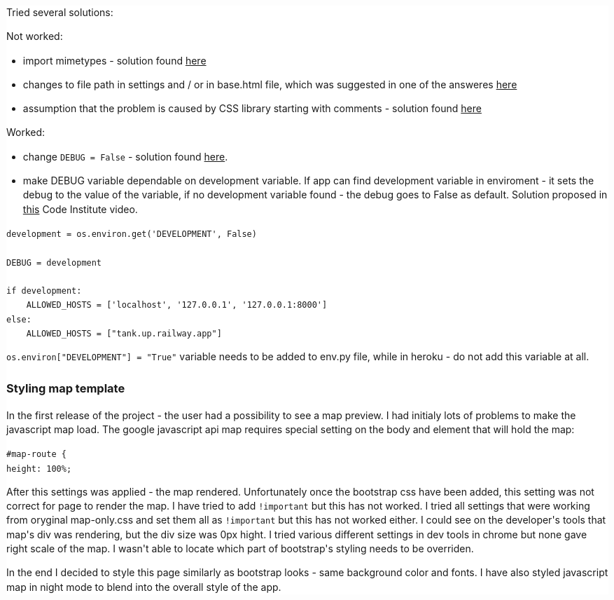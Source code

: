 Tried several solutions:

Not worked:

- import mimetypes - solution found [here](https://stackoverflow.com/questions/35557129/css-not-loading-wrong-mime-type-django) 
- changes to file path in settings and / or in base.html file, which was suggested in one of the answeres [here](https://stackoverflow.com/questions/48248832/stylesheet-not-loaded-because-of-mime-type)

- assumption that the problem is caused by CSS library starting with comments - solution found [here](https://stackoverflow.com/questions/48248832/stylesheet-not-loaded-because-of-mime-type)

Worked:

- change `DEBUG = False` - solution found [here](https://stackoverflow.com/questions/35557129/css-not-loading-wrong-mime-type-django).

- make DEBUG variable dependable on development variable. If app can find development variable in enviroment - it sets the debug to the value of the variable, if no development variable found - the debug goes to False as default. Solution proposed in [this](https://learn.codeinstitute.net/courses/course-v1:CodeInstitute+FST101+2021_T1/courseware/dc049b343a9b474f8d75822c5fda1582/00bc94313a374f519dbec8dfb7ed0fbd/) Code Institute video. 
```
development = os.environ.get('DEVELOPMENT', False)

DEBUG = development

if development:
    ALLOWED_HOSTS = ['localhost', '127.0.0.1', '127.0.0.1:8000']
else:
    ALLOWED_HOSTS = ["tank.up.railway.app"]
```
`os.environ["DEVELOPMENT"] = "True"` variable needs to be added to env.py file, while in heroku - do not add this variable at all. 

### Styling map template

In the first release of the project - the user had a possibility to see a map preview. I had initialy lots of problems to make the javascript map load. The google javascript api map requires special setting on the body and element that will hold the map:
```
#map-route {
height: 100%;
```
After this settings was applied - the map rendered. Unfortunately once the bootstrap css have been added, this setting was not correct for page to render the map. I have tried to add `!important` but this has not worked. I tried all settings that were working from oryginal map-only.css and set them all as `!important` but this has not worked either. I could see on the developer's tools that map's div was rendering, but the div size was 0px hight. I tried various different settings in dev tools in chrome but none gave right scale of the map. I wasn't able to locate which part of bootstrap's styling needs to be overriden.

In the end I decided to style this page similarly as bootstrap looks - same background color and fonts. I have also styled javascript map in night mode to blend into the overall style of the app. 
